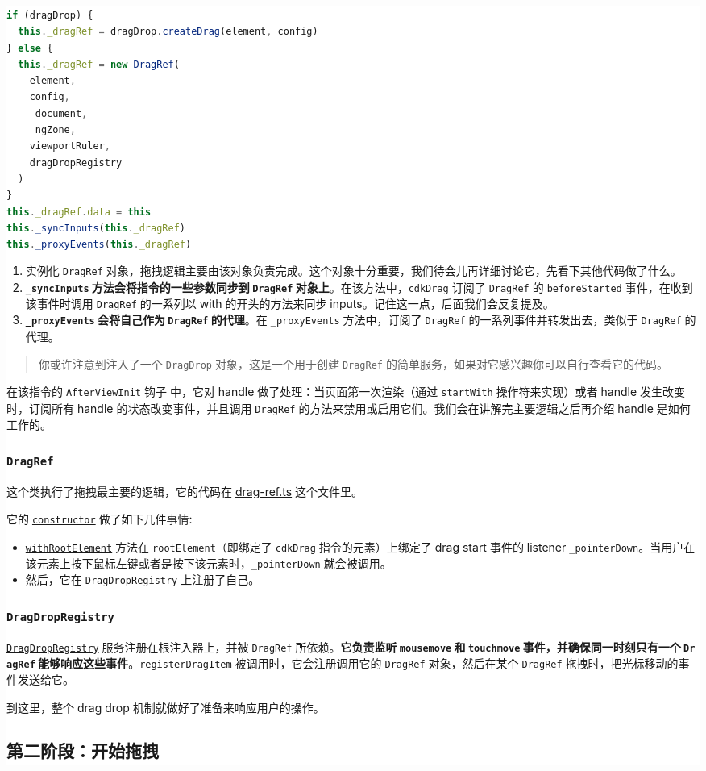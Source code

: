 ```ts
if (dragDrop) {
  this._dragRef = dragDrop.createDrag(element, config)
} else {
  this._dragRef = new DragRef(
    element,
    config,
    _document,
    _ngZone,
    viewportRuler,
    dragDropRegistry
  )
}
this._dragRef.data = this
this._syncInputs(this._dragRef)
this._proxyEvents(this._dragRef)
```

1. 实例化 `DragRef` 对象，拖拽逻辑主要由该对象负责完成。这个对象十分重要，我们待会儿再详细讨论它，先看下其他代码做了什么。
2. **`_syncInputs` 方法会将指令的一些参数同步到 `DragRef` 对象上**。在该方法中，`cdkDrag` 订阅了 `DragRef` 的 `beforeStarted` 事件，在收到该事件时调用 `DragRef` 的一系列以 with 的开头的方法来同步 inputs。记住这一点，后面我们会反复提及。
3. **`_proxyEvents` 会将自己作为 `DragRef` 的代理**。在 `_proxyEvents` 方法中，订阅了 `DragRef` 的一系列事件并转发出去，类似于 `DragRef` 的代理。

> 你或许注意到注入了一个 `DragDrop` 对象，这是一个用于创建 `DragRef` 的简单服务，如果对它感兴趣你可以自行查看它的代码。

在该指令的 `AfterViewInit` 钩子 中，它对 handle 做了处理：当页面第一次渲染（通过 `startWith` 操作符来实现）或者 handle 发生改变时，订阅所有 handle 的状态改变事件，并且调用 `DragRef` 的方法来禁用或启用它们。我们会在讲解完主要逻辑之后再介绍 handle 是如何工作的。

### `DragRef`

这个类执行了拖拽最主要的逻辑，它的代码在 [drag-ref.ts](https://link.zhihu.com/?target=https%3A//github.com/angular/material2/blob/master/src/cdk/drag-drop/drag-ref.ts) 这个文件里。

它的 [`constructor`](https://link.zhihu.com/?target=https%3A//github.com/angular/material2/blob/e7b0e40bfa1b91b7ab05c1375f0b0d85c7e18d69/src/cdk/drag-drop/drag-ref.ts%23L267-L277) 做了如下几件事情:

- [`withRootElement`](https://link.zhihu.com/?target=https%3A//github.com/angular/material2/blob/e7b0e40bfa1b91b7ab05c1375f0b0d85c7e18d69/src/cdk/drag-drop/drag-ref.ts%23L323-L338) 方法在 `rootElement`（即绑定了 `cdkDrag` 指令的元素）上绑定了 drag start 事件的 listener `_pointerDown`。当用户在该元素上按下鼠标左键或者是按下该元素时，`_pointerDown` 就会被调用。
- 然后，它在 `DragDropRegistry` 上注册了自己。

### `DragDropRegistry`

[`DragDropRegistry`](https://link.zhihu.com/?target=https%3A//github.com/angular/material2/blob/master/src/cdk/drag-drop/drag-drop-registry.ts) 服务注册在根注入器上，并被 `DragRef` 所依赖。**它负责监听 `mousemove` 和 `touchmove` 事件，并确保同一时刻只有一个 `DragRef` 能够响应这些事件**。`registerDragItem` 被调用时，它会注册调用它的 `DragRef` 对象，然后在某个 `DragRef` 拖拽时，把光标移动的事件发送给它。

到这里，整个 drag drop 机制就做好了准备来响应用户的操作。

## 第二阶段：开始拖拽
